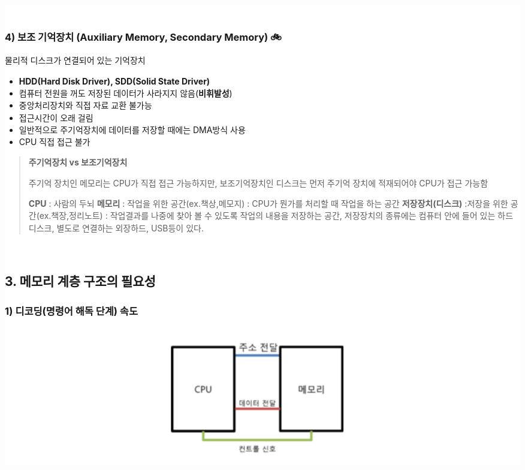 <br>

### 4) 보조 기억장치 (Auxiliary Memory, Secondary Memory) 🚲
물리적 디스크가 연결되어 있는 기억장치

- **HDD(Hard Disk Driver), SDD(Solid State Driver)**
- 컴퓨터 전원을 꺼도 저장된 데이터가 사라지지 않음(**비휘발성**)
- 중앙처리장치와 직접 자료 교환 불가능
- 접근시간이 오래 걸림
- 일반적으로 주기억장치에 데이터를 저장할 때에는 DMA방식 사용
- CPU 직접 접근 불가

>**주기억장치 vs 보조기억장치**
>
>주기억 장치인 메모리는 CPU가 직접 접근 가능하지만, 보조기억장치인 디스크는 먼저 주기억 장치에 적재되어야 CPU가 접근 가능함
>
>**CPU** : 사람의 두뇌
>**메모리** : 작업을 위한 공간(ex.책상,메모지) : CPU가 뭔가를 처리할 때 작업을 하는 공간
>**저장장치(디스크)** :저장을 위한 공간(ex.책장,정리노트) : 작업결과를 나중에 찾아 볼 수 있도록 작업의 내용을 저장하는 공간, 저장장치의 종류에는 컴퓨터 안에 들어 있는 하드디스크, 별도로 연결하는 외장하드, USB등이 있다.

<br>

## 3. 메모리 계층 구조의 필요성

### 1) 디코딩(명령어 해독 단계) 속도

<div align='center'>
    <img src="img/os_memory_decode1.png" width="400px">